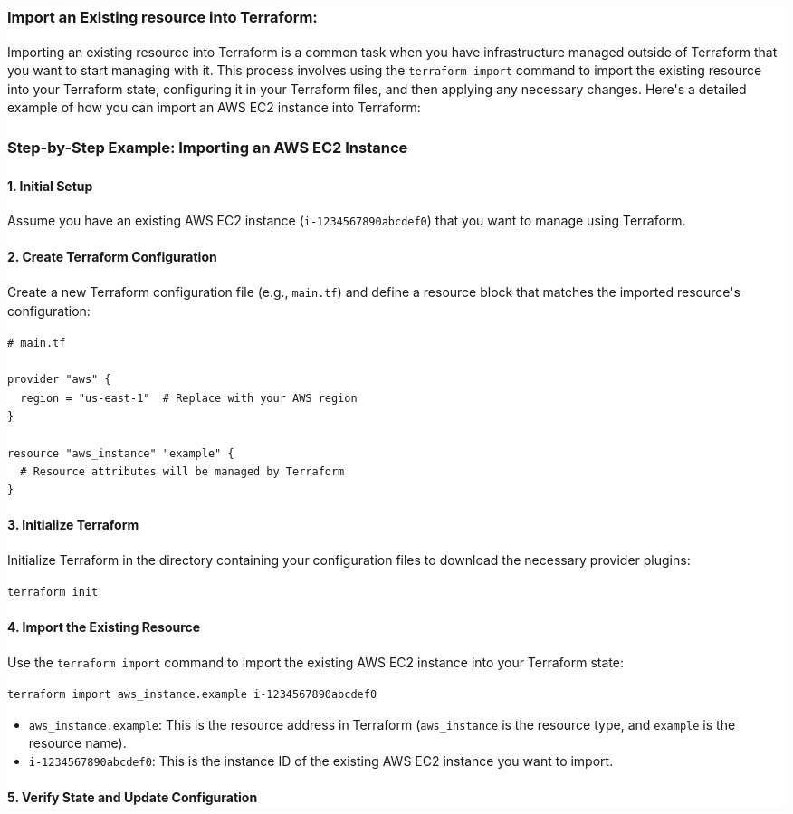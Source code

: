 ### Import an Existing resource into Terraform:

Importing an existing resource into Terraform is a common task when you have infrastructure managed outside of Terraform that you want to start managing with it. This process involves using the `terraform import` command to import the existing resource into your Terraform state, configuring it in your Terraform files, and then applying any necessary changes. Here's a detailed example of how you can import an AWS EC2 instance into Terraform:

### Step-by-Step Example: Importing an AWS EC2 Instance

#### 1. Initial Setup

Assume you have an existing AWS EC2 instance (`i-1234567890abcdef0`) that you want to manage using Terraform.

#### 2. Create Terraform Configuration

Create a new Terraform configuration file (e.g., `main.tf`) and define a resource block that matches the imported resource's configuration:

```hcl
# main.tf

provider "aws" {
  region = "us-east-1"  # Replace with your AWS region
}

resource "aws_instance" "example" {
  # Resource attributes will be managed by Terraform
}
```

#### 3. Initialize Terraform

Initialize Terraform in the directory containing your configuration files to download the necessary provider plugins:

```bash
terraform init
```

#### 4. Import the Existing Resource

Use the `terraform import` command to import the existing AWS EC2 instance into your Terraform state:

```bash
terraform import aws_instance.example i-1234567890abcdef0
```

- `aws_instance.example`: This is the resource address in Terraform (`aws_instance` is the resource type, and `example` is the resource name).
- `i-1234567890abcdef0`: This is the instance ID of the existing AWS EC2 instance you want to import.

#### 5. Verify State and Update Configuration
